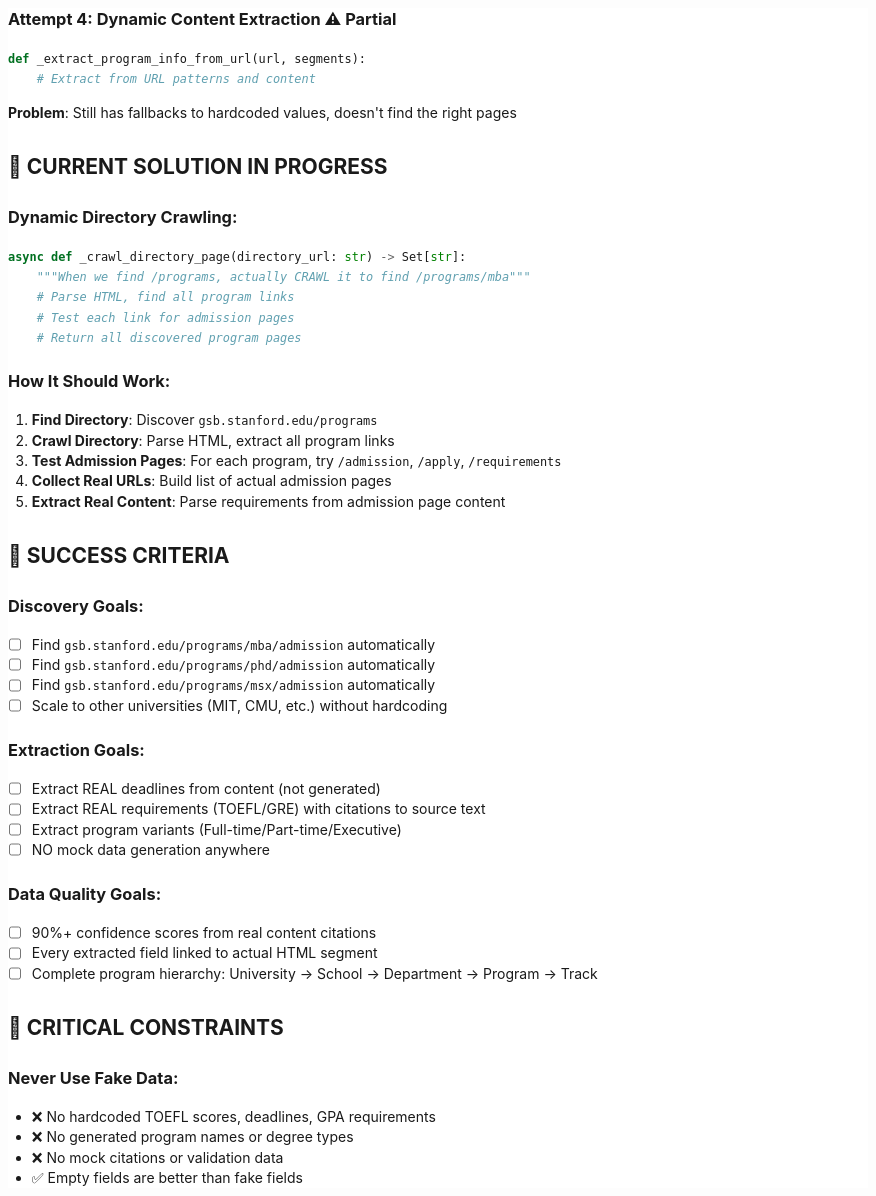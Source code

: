 ### **Attempt 4: Dynamic Content Extraction** ⚠️ Partial
```python
def _extract_program_info_from_url(url, segments):
    # Extract from URL patterns and content
```
**Problem**: Still has fallbacks to hardcoded values, doesn't find the right pages

## 🔧 **CURRENT SOLUTION IN PROGRESS**

### **Dynamic Directory Crawling:**
```python
async def _crawl_directory_page(directory_url: str) -> Set[str]:
    """When we find /programs, actually CRAWL it to find /programs/mba"""
    # Parse HTML, find all program links
    # Test each link for admission pages
    # Return all discovered program pages
```

### **How It Should Work:**
1. **Find Directory**: Discover `gsb.stanford.edu/programs`
2. **Crawl Directory**: Parse HTML, extract all program links
3. **Test Admission Pages**: For each program, try `/admission`, `/apply`, `/requirements`
4. **Collect Real URLs**: Build list of actual admission pages
5. **Extract Real Content**: Parse requirements from admission page content

## 🎯 **SUCCESS CRITERIA**

### **Discovery Goals:**
- [ ] Find `gsb.stanford.edu/programs/mba/admission` automatically
- [ ] Find `gsb.stanford.edu/programs/phd/admission` automatically
- [ ] Find `gsb.stanford.edu/programs/msx/admission` automatically
- [ ] Scale to other universities (MIT, CMU, etc.) without hardcoding

### **Extraction Goals:**
- [ ] Extract REAL deadlines from content (not generated)
- [ ] Extract REAL requirements (TOEFL/GRE) with citations to source text
- [ ] Extract program variants (Full-time/Part-time/Executive)
- [ ] NO mock data generation anywhere

### **Data Quality Goals:**
- [ ] 90%+ confidence scores from real content citations
- [ ] Every extracted field linked to actual HTML segment
- [ ] Complete program hierarchy: University → School → Department → Program → Track

## 🚨 **CRITICAL CONSTRAINTS**

### **Never Use Fake Data:**
- ❌ No hardcoded TOEFL scores, deadlines, GPA requirements
- ❌ No generated program names or degree types
- ❌ No mock citations or validation data
- ✅ Empty fields are better than fake fields
